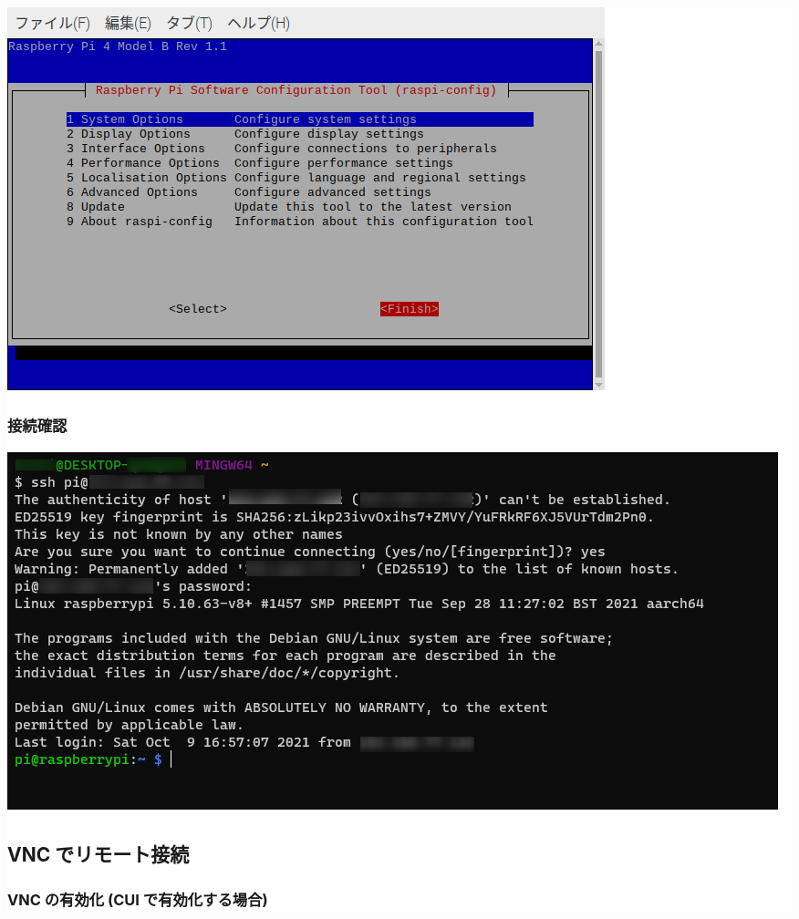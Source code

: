    ![](images/remote/1-6.png)

### 接続確認

![](images/remote/1-7.png)

## VNC でリモート接続

### VNC の有効化 (CUI で有効化する場合)
